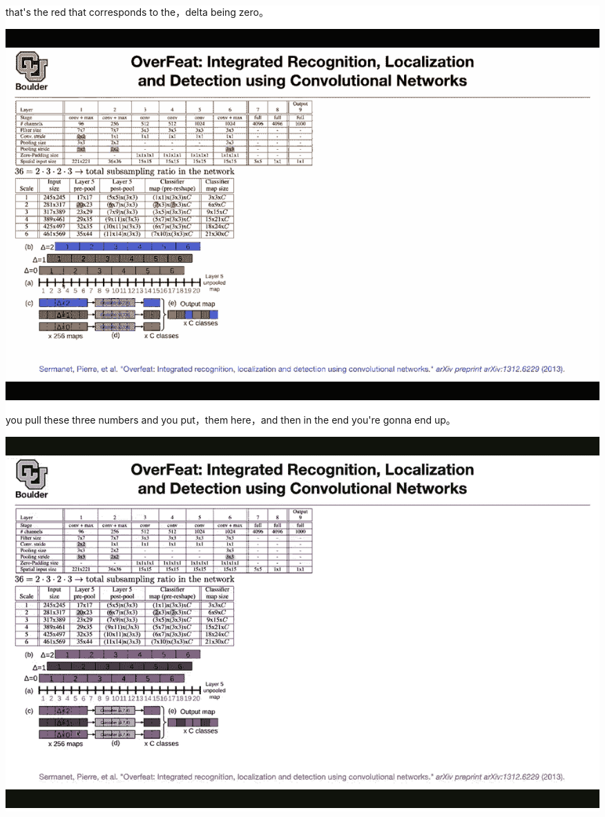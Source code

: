that's the red that corresponds to the，delta being zero。



![](img/33cb0172ad551ba9365e613a9ee578f3_65.png)

you pull these three numbers and you put，them here，and then in the end you're gonna end up。



![](img/33cb0172ad551ba9365e613a9ee578f3_67.png)
